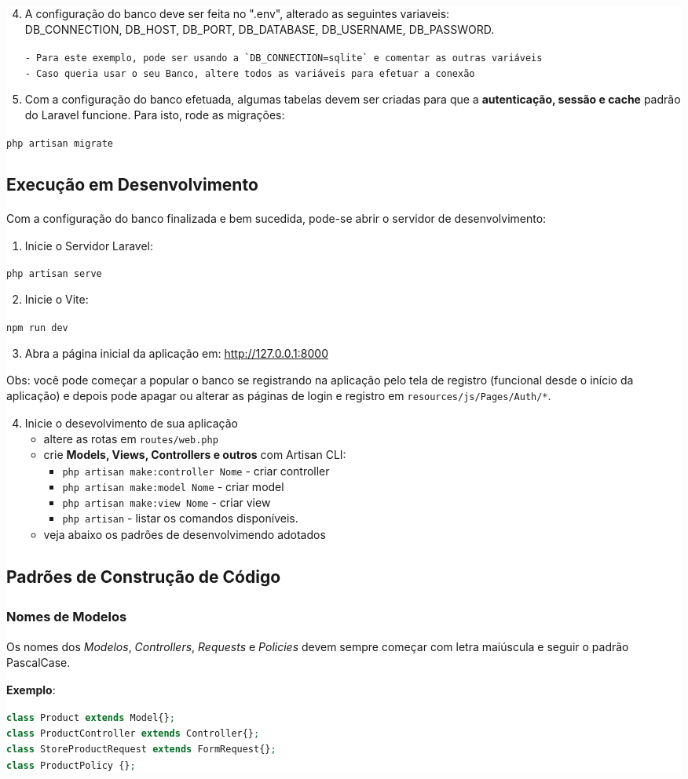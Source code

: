4.  A configuração do banco deve ser feita no ".env", alterado as seguintes variaveis:  
    DB_CONNECTION, DB_HOST, DB_PORT, DB_DATABASE, DB_USERNAME, DB_PASSWORD.

        - Para este exemplo, pode ser usando a `DB_CONNECTION=sqlite` e comentar as outras variáveis
        - Caso queria usar o seu Banco, altere todos as variáveis para efetuar a conexão

5.  Com a configuração do banco efetuada, algumas tabelas devem ser criadas para que a **autenticação, sessão e cache** padrão do Laravel funcione. Para isto, rode as migrações:

```bash
php artisan migrate
```

## Execução em Desenvolvimento

Com a configuração do banco finalizada e bem sucedida, pode-se abrir o servidor de desenvolvimento:

1. Inicie o Servidor Laravel:

```bash
php artisan serve
```

2. Inicie o Vite:

```bash
npm run dev
```

3. Abra a página inicial da aplicação em: http://127.0.0.1:8000

Obs: você pode começar a popular o banco se registrando na aplicação pelo tela de registro (funcional desde o início da aplicação) e depois pode apagar ou alterar as páginas de login e registro em `resources/js/Pages/Auth/*`.

4. Inicie o desevolvimento de sua aplicação
   - altere as rotas em `routes/web.php`
   - crie **Models, Views, Controllers e outros** com Artisan CLI:
     - `php artisan make:controller Nome` - criar controller
     - `php artisan make:model Nome` - criar model
     - `php artisan make:view Nome` - criar view
     - `php artisan` - listar os comandos disponíveis.
   - veja abaixo os padrões de desenvolvimendo adotados

## Padrões de Construção de Código

### Nomes de Modelos

Os nomes dos _Modelos_, _Controllers_, _Requests_ e _Policies_ devem sempre começar com letra maiúscula e seguir o padrão PascalCase.

**Exemplo**:

```php
class Product extends Model{};
class ProductController extends Controller{};
class StoreProductRequest extends FormRequest{};
class ProductPolicy {};
```
